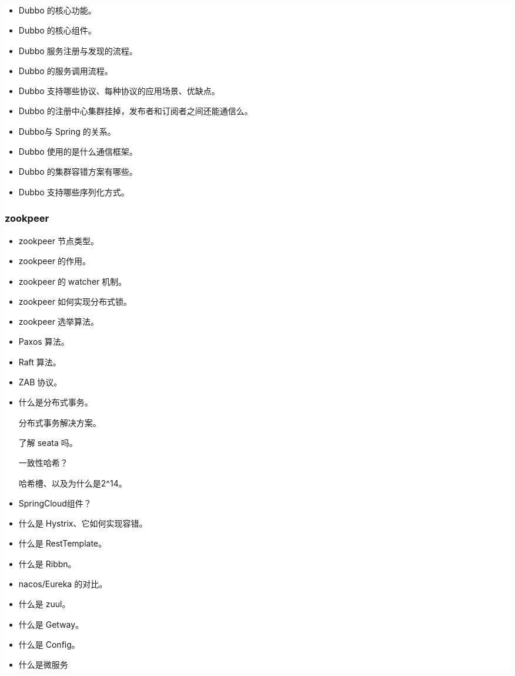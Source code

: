 * Dubbo 的核心功能。

* Dubbo 的核心组件。

* Dubbo 服务注册与发现的流程。

* Dubbo 的服务调用流程。

* Dubbo 支持哪些协议、每种协议的应用场景、优缺点。

* Dubbo 的注册中心集群挂掉，发布者和订阅者之间还能通信么。
* Dubbo与 Spring 的关系。
* Dubbo 使用的是什么通信框架。

* Dubbo 的集群容错方案有哪些。

* Dubbo 支持哪些序列化方式。

### zookpeer

* zookpeer 节点类型。

* zookpeer 的作用。

* zookpeer 的 watcher 机制。

* zookpeer 如何实现分布式锁。

* zookpeer 选举算法。

* Paxos 算法。

* Raft 算法。

* ZAB 协议。

* 什么是分布式事务。

  分布式事务解决方案。

  了解 seata 吗。

  一致性哈希？

  哈希槽、以及为什么是2^14。

* SpringCloud组件？

* 什么是 Hystrix、它如何实现容错。

* 什么是 RestTemplate。

* 什么是 Ribbn。

* nacos/Eureka 的对比。

* 什么是 zuul。

* 什么是 Getway。

* 什么是 Config。

* 什么是微服务
